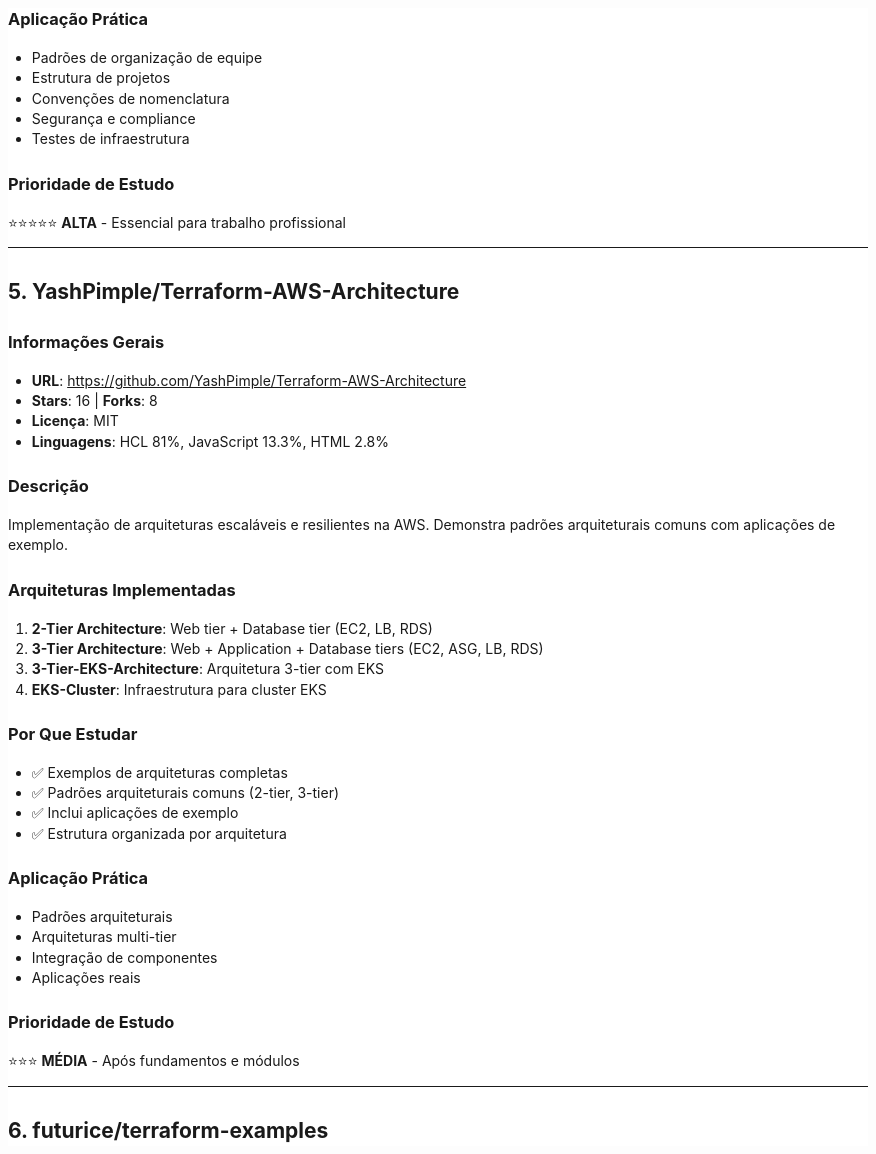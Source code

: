 ### Aplicação Prática
- Padrões de organização de equipe
- Estrutura de projetos
- Convenções de nomenclatura
- Segurança e compliance
- Testes de infraestrutura

### Prioridade de Estudo
⭐⭐⭐⭐⭐ **ALTA** - Essencial para trabalho profissional

---

## 5. YashPimple/Terraform-AWS-Architecture

### Informações Gerais
- **URL**: https://github.com/YashPimple/Terraform-AWS-Architecture
- **Stars**: 16 | **Forks**: 8
- **Licença**: MIT
- **Linguagens**: HCL 81%, JavaScript 13.3%, HTML 2.8%

### Descrição
Implementação de arquiteturas escaláveis e resilientes na AWS. Demonstra padrões arquiteturais comuns com aplicações de exemplo.

### Arquiteturas Implementadas
1. **2-Tier Architecture**: Web tier + Database tier (EC2, LB, RDS)
2. **3-Tier Architecture**: Web + Application + Database tiers (EC2, ASG, LB, RDS)
3. **3-Tier-EKS-Architecture**: Arquitetura 3-tier com EKS
4. **EKS-Cluster**: Infraestrutura para cluster EKS

### Por Que Estudar
- ✅ Exemplos de arquiteturas completas
- ✅ Padrões arquiteturais comuns (2-tier, 3-tier)
- ✅ Inclui aplicações de exemplo
- ✅ Estrutura organizada por arquitetura

### Aplicação Prática
- Padrões arquiteturais
- Arquiteturas multi-tier
- Integração de componentes
- Aplicações reais

### Prioridade de Estudo
⭐⭐⭐ **MÉDIA** - Após fundamentos e módulos

---

## 6. futurice/terraform-examples
